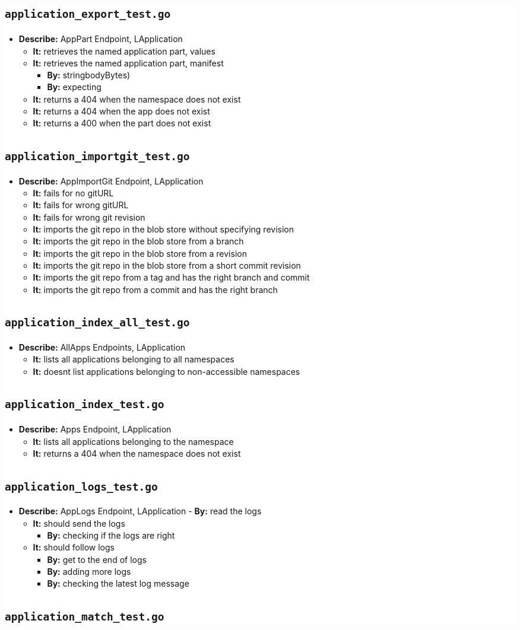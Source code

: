 ## `application_export_test.go`

- **Describe:** AppPart Endpoint, LApplication
    - **It:** retrieves the named application part, values
    - **It:** retrieves the named application part, manifest
      -  **By:** stringbodyBytes)
      -  **By:** expecting
    - **It:** returns a 404 when the namespace does not exist
    - **It:** returns a 404 when the app does not exist
    - **It:** returns a 400 when the part does not exist

## `application_importgit_test.go`

- **Describe:** AppImportGit Endpoint, LApplication
    - **It:** fails for no gitURL
    - **It:** fails for wrong gitURL
    - **It:** fails for wrong git revision
    - **It:** imports the git repo in the blob store without specifying revision
    - **It:** imports the git repo in the blob store from a branch
    - **It:** imports the git repo in the blob store from a revision
    - **It:** imports the git repo in the blob store from a short commit revision
    - **It:** imports the git repo from a tag and has the right branch and commit
    - **It:** imports the git repo from a commit and has the right branch

## `application_index_all_test.go`

- **Describe:** AllApps Endpoints, LApplication
    - **It:** lists all applications belonging to all namespaces
    - **It:** doesnt list applications belonging to non-accessible namespaces

## `application_index_test.go`

- **Describe:** Apps Endpoint, LApplication
    - **It:** lists all applications belonging to the namespace
    - **It:** returns a 404 when the namespace does not exist

## `application_logs_test.go`

- **Describe:** AppLogs Endpoint, LApplication
      -  **By:** read the logs
    - **It:** should send the logs
      -  **By:** checking if the logs are right
    - **It:** should follow logs
      -  **By:** get to the end of logs
      -  **By:** adding more logs
      -  **By:** checking the latest log message

## `application_match_test.go`
